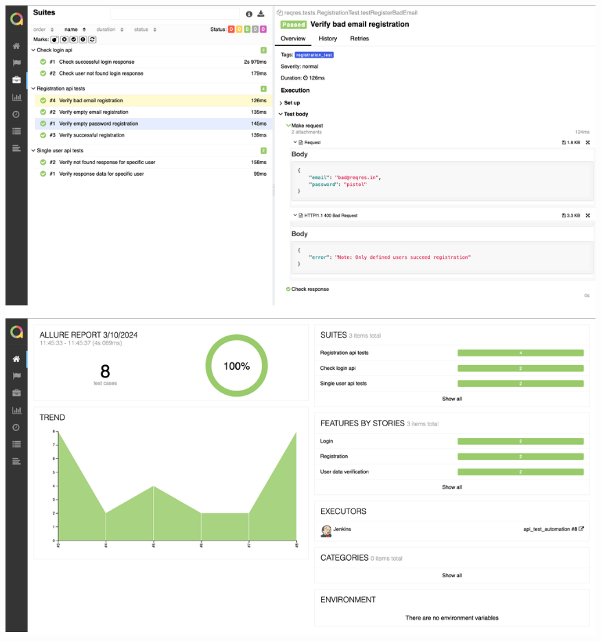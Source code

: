 <img title="Allure Overview" src="media/Allure.png">
</p>

<p align="center">
<img title="Allure Graphs" src="media/AllureGraphs.png">
</p>
